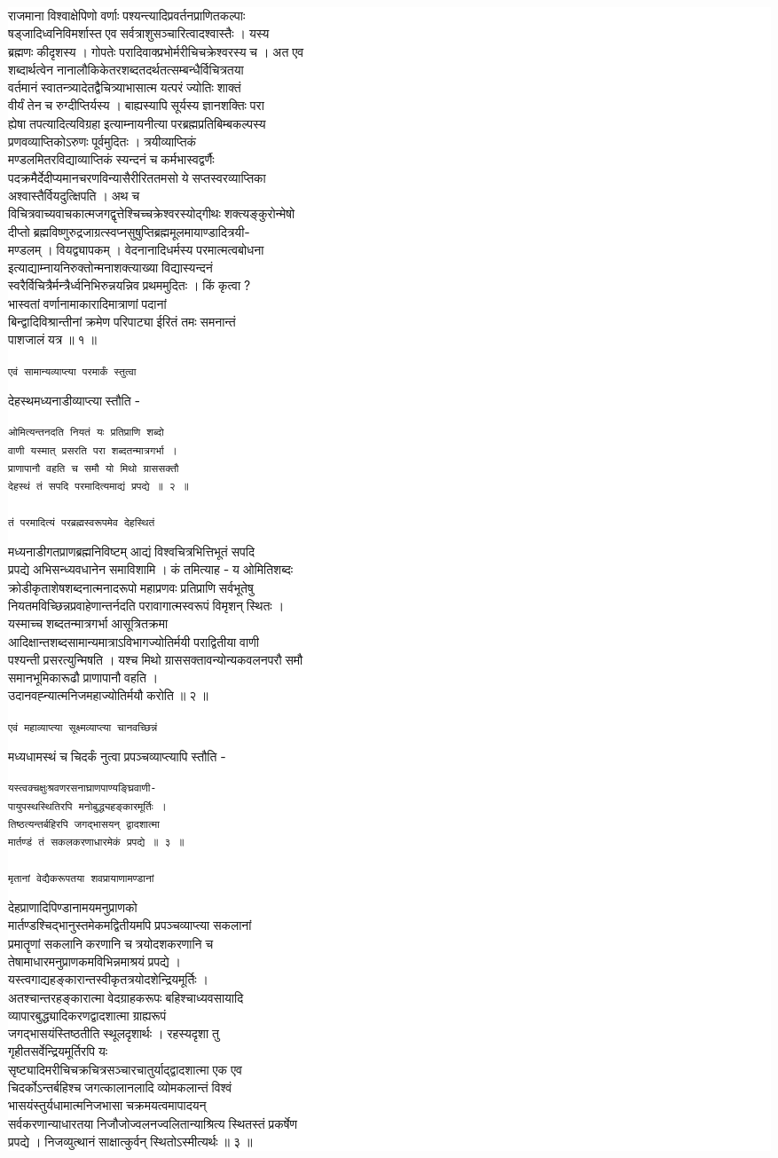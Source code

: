 राजमाना विश्वाक्षेपिणो वर्णाः पश्यन्त्यादिप्रवर्तनप्राणितकल्पाः   
षड्जादिध्वनिविमर्शास्त एव सर्वत्राशुसञ्चारित्वादश्वास्तैः । यस्य   
ब्रह्मणः कीदृशस्य । गोपतेः परादिवाक्प्रभोर्मरीचिचक्रेश्वरस्य च । अत एव   
शब्दार्थत्वेन नानालौकिकेतरशब्दतदर्थतत्सम्बन्धैर्विचित्रतया   
वर्तमानं स्वातन्त्र्यादेतद्वैचित्र्याभासात्म यत्परं ज्योतिः शाक्तं   
वीर्यं तेन च रुग्दीप्तिर्यस्य । बाह्यस्यापि सूर्यस्य ज्ञानशक्तिः परा   
ह्येषा तपत्यादित्यविग्रहा इत्याम्नायनीत्या परब्रह्मप्रतिबिम्बकल्पस्य   
प्रणवव्याप्तिकोऽरुणः पूर्वमुदितः । त्रयीव्याप्तिकं   
मण्डलमितरविद्याव्याप्तिकं स्यन्दनं च कर्मभास्वद्वर्णैः   
पदक्रमैर्देदीप्यमानचरणविन्यासैरीरिततमसो ये सप्तस्वरव्याप्तिका   
अश्वास्तैर्वियदुत्क्षिपति । अथ च   
विचित्रवाच्यवाचकात्मजगद्वृत्तेश्चिच्चक्रेश्वरस्योद्गीथः शक्त्यङ्कुरोन्मेषो   
दीप्तो ब्रह्मविष्णुरुद्रजाग्रत्स्वप्नसुषुप्तिब्रह्ममूलमायाण्डादित्रयी-  
मण्डलम् । वियद्व्यापकम् । वेदनानादिधर्मस्य परमात्मत्वबोधना   
इत्याद्याम्नायनिरुक्तोन्मनाशक्त्याख्या विद्यास्यन्दनं   
स्वरैर्विचित्रैर्मन्त्रैर्ध्वनिभिरुन्नयन्निव प्रथममुदितः । किं कृत्वा ?   
भास्वतां वर्णानामाकारादिमात्राणां पदानां   
बिन्द्वादिविश्रान्तीनां क्रमेण परिपाट्या ईरितं तमः समनान्तं   
पाशजालं यत्र ॥ १ ॥  
  
	एवं सामान्यव्याप्त्या परमार्कं स्तुत्वा   
देहस्थमध्यनाडीव्याप्त्या स्तौति -  
  
	ओमित्यन्तनदति नियतं यः प्रतिप्राणि शब्दो  
	वाणी यस्मात् प्रसरति परा शब्दतन्मात्रगर्भा ।  
	प्राणापानौ वहति च समौ यो मिथो ग्राससक्तौ  
	देहस्थं तं सपदि परमादित्यमाद्यं प्रपद्ये ॥ २ ॥  
  
	तं परमादित्यं परब्रह्मस्वरूपमेव देहस्थितं   
मध्यनाडीगतप्राणब्रह्मनिविष्टम् आद्यं विश्वचित्रभित्तिभूतं सपदि   
प्रपद्ये अभिसन्ध्यवधानेन समाविशामि । कं तमित्याह - य ओमितिशब्दः   
क्रोडीकृताशेषशब्दनात्मनादरूपो महाप्रणवः प्रतिप्राणि सर्वभूतेषु   
नियतमविच्छिन्नप्रवाहेणान्तर्नदति परावागात्मस्वरूपं विमृशन् स्थितः ।   
यस्माच्च शब्दतन्मात्रगर्भा आसूत्रितक्रमा   
आदिक्षान्तशब्दसामान्यमात्राऽविभागज्योतिर्मयी पराद्वितीया वाणी   
पश्यन्ती प्रसरत्युन्मिषति । यश्च मिथो ग्राससक्तावन्योन्यकवलनपरौ समौ   
समानभूमिकारूढौ प्राणापानौ वहति ।   
उदानवह्न्यात्मनिजमहाज्योतिर्मयौ करोति ॥ २ ॥  
  
  
  
	एवं महाव्याप्त्या सूक्ष्मव्याप्त्या चानवच्छिन्नं   
मध्यधामस्थं च चिदर्कं नुत्वा प्रपञ्चव्याप्त्यापि स्तौति -  
  
	यस्त्वक्चक्षुःश्रवणरसनाघ्राणपाण्यङ्घ्रिवाणी-  
	पायुपस्थस्थितिरपि मनोबुद्ध्यहङ्कारमूर्तिः ।  
	तिष्ठत्यन्तर्बहिरपि जगद्भासयन् द्वादशात्मा  
	मार्तण्डं तं सकलकरणाधारमेकं प्रपद्ये ॥ ३ ॥  
  
	मृतानां वेद्यैकरूपतया शवप्रायाणामण्डानां   
देहप्राणादिपिण्डानामयमनुप्राणको   
मार्तण्डश्चिद्भानुस्तमेकमद्वितीयमपि प्रपञ्चव्याप्त्या सकलानां   
प्रमातॄणां सकलानि करणानि च त्रयोदशकरणानि च   
तेषामाधारमनुप्राणकमविभिन्नमाश्रयं प्रपद्ये ।   
यस्त्वगाद्यहङ्कारान्तस्वीकृतत्रयोदशेन्द्रियमूर्तिः ।   
अतश्चान्तरहङ्कारात्मा वेदग्राहकरूपः बहिश्चाध्यवसायादि   
व्यापारबुद्ध्यादिकरणद्वादशात्मा ग्राह्यरूपं   
जगद्भासयंस्तिष्ठतीति स्थूलदृशार्थः । रहस्यदृशा तु   
गृहीतसर्वेन्द्रियमूर्तिरपि यः   
सृष्ट्यादिमरीचिचक्रचित्रसञ्चारचातुर्याद्द्वादशात्मा एक एव   
चिदर्कोऽन्तर्बहिश्च जगत्कालानलादि व्योमकलान्तं विश्वं   
भासयंस्तुर्यधामात्मनिजभासा चक्रमयत्वमापादयन्   
सर्वकरणान्याधारतया निजौजोज्वलनज्वलितान्याश्रित्य स्थितस्तं प्रकर्षेण   
प्रपद्ये । निजव्युत्थानं साक्षात्कुर्वन् स्थितोऽस्मीत्यर्थः ॥ ३ ॥  
  